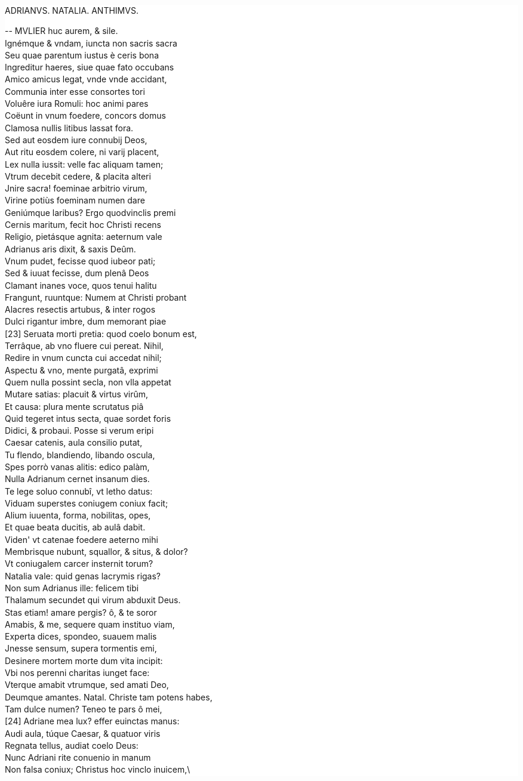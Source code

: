 ADRIANVS. NATALIA. ANTHIMVS.

\-- MVLIER huc aurem, & sile.\
Ignémque & vndam, iuncta non sacris sacra\
Seu quae parentum iustus è ceris bona\
Ingreditur haeres, siue quae fato occubans\
Amico amicus legat, vnde vnde accidant,\
Communia inter esse consortes tori\
Voluêre iura Romuli: hoc animi pares\
Coëunt in vnum foedere, concors domus\
Clamosa nullis litibus lassat fora.\
Sed aut eosdem iure connubij Deos,\
Aut ritu eosdem colere, ni varij placent,\
Lex nulla iussit: velle fac aliquam tamen;\
Vtrum decebit cedere, & placita alteri\
Jnire sacra! foeminae arbitrio virum,\
Virine potiùs foeminam numen dare\
Geniúmque laribus? Ergo quodvinclis premi\
Cernis maritum, fecit hoc Christi recens\
Religio, pietásque agnita: aeternum vale\
Adrianus aris dixit, & saxis Deûm.\
Vnum pudet, fecisse quod iubeor pati;\
Sed & iuuat fecisse, dum plenâ Deos\
Clamant inanes voce, quos tenui halitu\
Frangunt, ruuntque: Numem at Christi probant\
Alacres resectis artubus, & inter rogos\
Dulci rigantur imbre, dum memorant piae\
\[23\] Seruata morti pretia: quod coelo bonum est,\
Terrâque, ab vno fluere cui pereat. Nihil,\
Redire in vnum cuncta cui accedat nihil;\
Aspectu & vno, mente purgatâ, exprimi\
Quem nulla possint secla, non vlla appetat\
Mutare satias: placuit & virtus virûm,\
Et causa: plura mente scrutatus piâ\
Quid tegeret intus secta, quae sordet foris\
Didici, & probaui. Posse si verum eripi\
Caesar catenis, aula consilio putat,\
Tu flendo, blandiendo, libando oscula,\
Spes porrò vanas alitis: edico palàm,\
Nulla Adrianum cernet insanum dies.\
Te lege soluo connubî, vt letho datus:\
Viduam superstes coniugem coniux facit;\
Alium iuuenta, forma, nobilitas, opes,\
Et quae beata ducitis, ab aulâ dabit.\
Viden' vt catenae foedere aeterno mihi\
Membrisque nubunt, squallor, & situs, & dolor?\
Vt coniugalem carcer insternit torum?\
Natalia vale: quid genas lacrymis rigas?\
Non sum Adrianus ille: felicem tibi\
Thalamum secundet qui virum abduxit Deus.\
Stas etiam! amare pergis? ô, & te soror\
Amabis, & me, sequere quam instituo viam,\
Experta dices, spondeo, suauem malis\
Jnesse sensum, supera tormentis emi,\
Desinere mortem morte dum vita incipit:\
Vbi nos perenni charitas iunget face:\
Vterque amabit vtrumque, sed amati Deo,\
Deumque amantes. Natal. Christe tam potens habes,\
Tam dulce numen? Teneo te pars ô mei,\
\[24\] Adriane mea lux? effer euinctas manus:\
Audi aula, túque Caesar, & quatuor viris\
Regnata tellus, audiat coelo Deus:\
Nunc Adriani rite conuenio in manum\
Non falsa coniux; Christus hoc vinclo inuicem,\